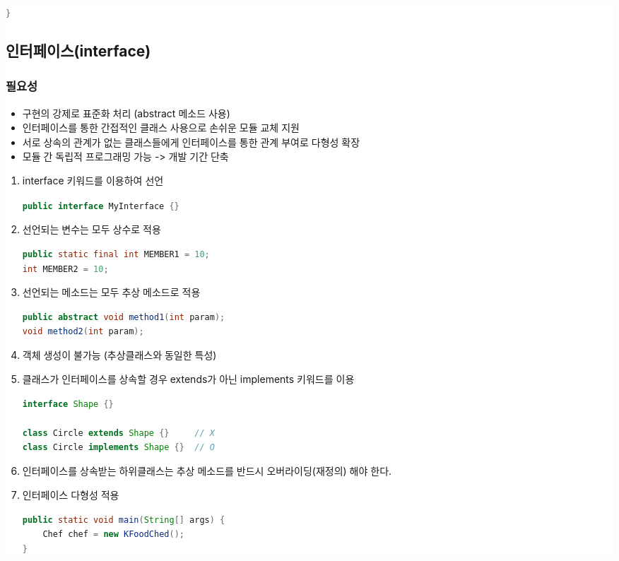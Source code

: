```java
}
```





## 인터페이스(interface)



### 필요성

- 구현의 강제로 표준화 처리 (abstract 메소드 사용)
- 인터페이스를 통한 간접적인 클래스 사용으로 손쉬운 모듈 교체 지원
- 서로 상속의 관계가 없는 클래스들에게 인터페이스를 통한 관계 부여로 다형성 확장
- 모듈 간 독립적 프로그래밍 가능 -> 개발 기간 단축





1. interface 키워드를 이용하여 선언

   ```java
   public interface MyInterface {}
   ```

2. 선언되는 변수는 모두 상수로 적용

   ```java
   public static final int MEMBER1 = 10;
   int MEMBER2 = 10;
   ```

3. 선언되는 메소드는 모두 추상 메소드로 적용

   ```java
   public abstract void method1(int param);
   void method2(int param);
   ```

4. 객체 생성이 불가능 (추상클래스와 동일한 특성)

5. 클래스가 인터페이스를 상속할 경우 extends가 아닌 implements 키워드를 이용

   ```java
   interface Shape {}
   
   class Circle extends Shape {}     // X
   class Circle implements Shape {}  // O
   ```

6. 인터페이스를 상속받는 하위클래스는 추상 메소드를 반드시 오버라이딩(재정의) 해야 한다.

7. 인터페이스 다형성 적용

   ```java
   public static void main(String[] args) {
       Chef chef = new KFoodChed();
   }
   ```

   
